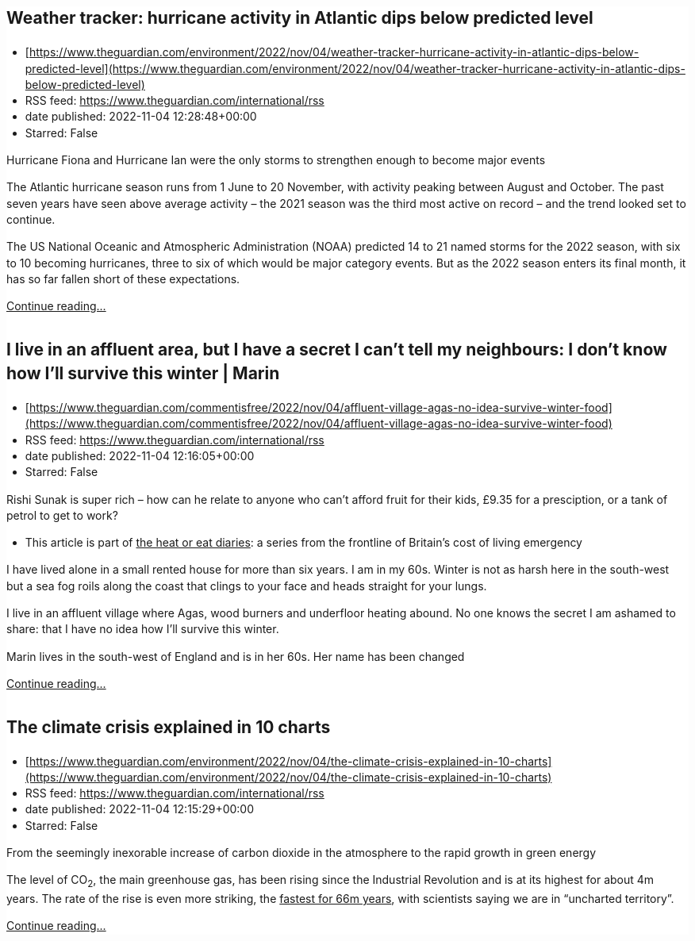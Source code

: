 ## Weather tracker: hurricane activity in Atlantic dips below predicted level
 - [https://www.theguardian.com/environment/2022/nov/04/weather-tracker-hurricane-activity-in-atlantic-dips-below-predicted-level](https://www.theguardian.com/environment/2022/nov/04/weather-tracker-hurricane-activity-in-atlantic-dips-below-predicted-level)
 - RSS feed: https://www.theguardian.com/international/rss
 - date published: 2022-11-04 12:28:48+00:00
 - Starred: False

<p>Hurricane Fiona and Hurricane Ian were the only storms to strengthen enough to become major events</p><p>The Atlantic hurricane season runs from 1 June to 20 November, with activity peaking between August and October. The past seven years have seen above average activity – the 2021 season was the third most active on record – and the trend looked set to continue.</p><p>The US National Oceanic and Atmospheric Administration (NOAA) predicted 14 to 21 named storms for the 2022 season, with six to 10 becoming hurricanes, three to six of which would be major category events. But as the 2022 season enters its final month, it has so far fallen short of these expectations.</p> <a href="https://www.theguardian.com/environment/2022/nov/04/weather-tracker-hurricane-activity-in-atlantic-dips-below-predicted-level">Continue reading...</a>

## I live in an affluent area, but I have a secret I can’t tell my neighbours: I don’t know how I’ll survive this winter | Marin
 - [https://www.theguardian.com/commentisfree/2022/nov/04/affluent-village-agas-no-idea-survive-winter-food](https://www.theguardian.com/commentisfree/2022/nov/04/affluent-village-agas-no-idea-survive-winter-food)
 - RSS feed: https://www.theguardian.com/international/rss
 - date published: 2022-11-04 12:16:05+00:00
 - Starred: False

<p>Rishi Sunak is super rich – how can he relate to anyone who can’t afford fruit for their kids, £9.35 for a presciption, or a tank of petrol to get to work?</p><ul><li>This article is part of <a href="https://www.theguardian.com/commentisfree/series/the-heat-or-eat-diaries">the heat or eat diaries</a>: a series from the frontline of Britain’s cost of living emergency</li></ul><p>I have lived alone in a small rented house for more than six years. I am in my 60s. Winter is not as harsh here in the south-west but a sea fog roils along the coast that clings to your face and heads straight for your lungs.</p><p>I live in an affluent village where Agas, wood burners and underfloor heating abound. No one knows the secret I am ashamed to share: that I have no idea how I’ll survive this winter.</p><p>Marin lives in the south-west of England and is in her 60s. Her name has been changed</p> <a href="https://www.theguardian.com/commentisfree/2022/nov/04/affluent-village-agas-no-idea-survive-winter-food">Continue reading...</a>

## The climate crisis explained in 10 charts
 - [https://www.theguardian.com/environment/2022/nov/04/the-climate-crisis-explained-in-10-charts](https://www.theguardian.com/environment/2022/nov/04/the-climate-crisis-explained-in-10-charts)
 - RSS feed: https://www.theguardian.com/international/rss
 - date published: 2022-11-04 12:15:29+00:00
 - Starred: False

<p>From the seemingly inexorable increase of carbon dioxide in the atmosphere to the rapid growth in green energy</p><p>The level of CO<sub>2</sub>, the main greenhouse gas, has been rising since the Industrial Revolution and is at its highest for about 4m years. The rate of the rise is even more striking, the <a href="https://www.theguardian.com/environment/2016/mar/21/carbon-emission-release-rate-unprecedented-in-past-66m-years">fastest for 66m years</a>, with scientists saying we are in “uncharted territory”.</p> <a href="https://www.theguardian.com/environment/2022/nov/04/the-climate-crisis-explained-in-10-charts">Continue reading...</a>
